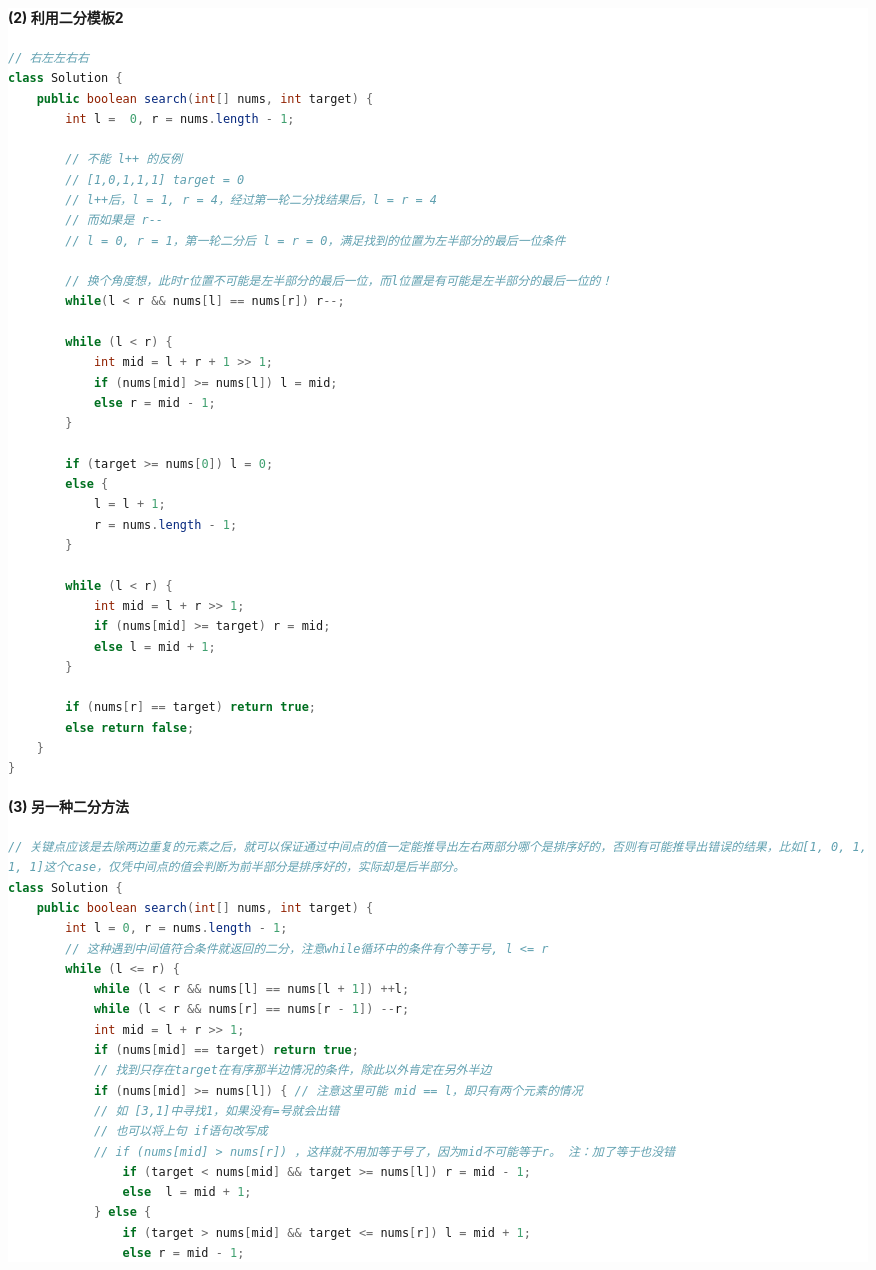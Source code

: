 #### (2) 利用二分模板2

```java
// 右左左右右
class Solution {
    public boolean search(int[] nums, int target) {
        int l =  0, r = nums.length - 1;

      	// 不能 l++ 的反例
      	// [1,0,1,1,1] target = 0
      	// l++后，l = 1, r = 4，经过第一轮二分找结果后，l = r = 4
      	// 而如果是 r--
      	// l = 0, r = 1，第一轮二分后 l = r = 0，满足找到的位置为左半部分的最后一位条件
      
      	// 换个角度想，此时r位置不可能是左半部分的最后一位，而l位置是有可能是左半部分的最后一位的！
        while(l < r && nums[l] == nums[r]) r--;

        while (l < r) {
            int mid = l + r + 1 >> 1;
            if (nums[mid] >= nums[l]) l = mid;
            else r = mid - 1;
        }

        if (target >= nums[0]) l = 0;
        else {
            l = l + 1;
            r = nums.length - 1;
        } 

        while (l < r) {
            int mid = l + r >> 1;
            if (nums[mid] >= target) r = mid;
            else l = mid + 1;
        }

        if (nums[r] == target) return true;
        else return false;
    }
}
```

#### (3) 另一种二分方法

```java
// 关键点应该是去除两边重复的元素之后，就可以保证通过中间点的值一定能推导出左右两部分哪个是排序好的，否则有可能推导出错误的结果，比如[1, 0, 1, 1, 1]这个case，仅凭中间点的值会判断为前半部分是排序好的，实际却是后半部分。
class Solution {
    public boolean search(int[] nums, int target) {
        int l = 0, r = nums.length - 1;
      	// 这种遇到中间值符合条件就返回的二分，注意while循环中的条件有个等于号, l <= r
        while (l <= r) {
            while (l < r && nums[l] == nums[l + 1]) ++l;
            while (l < r && nums[r] == nums[r - 1]) --r;
            int mid = l + r >> 1;
            if (nums[mid] == target) return true;
            // 找到只存在target在有序那半边情况的条件，除此以外肯定在另外半边
            if (nums[mid] >= nums[l]) { // 注意这里可能 mid == l，即只有两个元素的情况
            // 如 [3,1]中寻找1，如果没有=号就会出错
            // 也可以将上句 if语句改写成
            // if (nums[mid] > nums[r]) ，这样就不用加等于号了，因为mid不可能等于r。 注：加了等于也没错
                if (target < nums[mid] && target >= nums[l]) r = mid - 1;
                else  l = mid + 1;
            } else {
                if (target > nums[mid] && target <= nums[r]) l = mid + 1;
                else r = mid - 1;
```